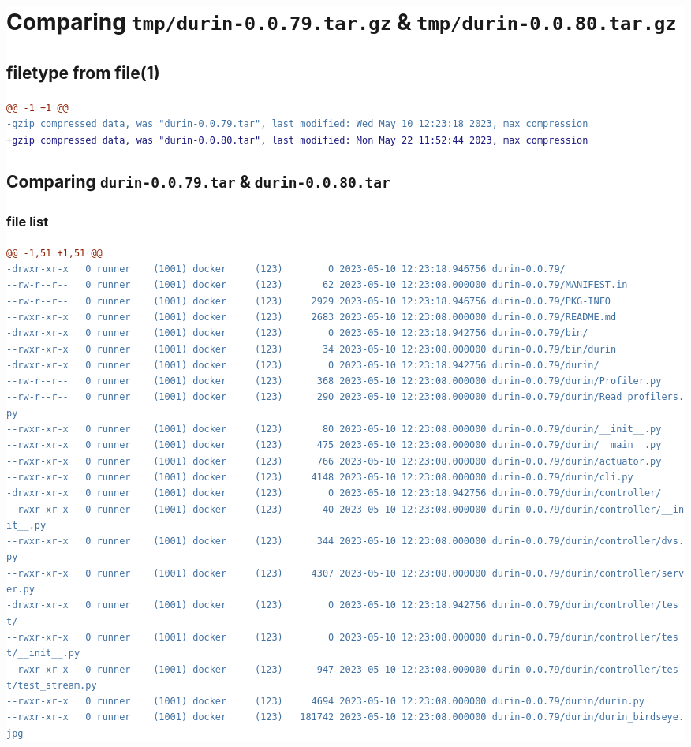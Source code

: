 # Comparing `tmp/durin-0.0.79.tar.gz` & `tmp/durin-0.0.80.tar.gz`

## filetype from file(1)

```diff
@@ -1 +1 @@
-gzip compressed data, was "durin-0.0.79.tar", last modified: Wed May 10 12:23:18 2023, max compression
+gzip compressed data, was "durin-0.0.80.tar", last modified: Mon May 22 11:52:44 2023, max compression
```

## Comparing `durin-0.0.79.tar` & `durin-0.0.80.tar`

### file list

```diff
@@ -1,51 +1,51 @@
-drwxr-xr-x   0 runner    (1001) docker     (123)        0 2023-05-10 12:23:18.946756 durin-0.0.79/
--rw-r--r--   0 runner    (1001) docker     (123)       62 2023-05-10 12:23:08.000000 durin-0.0.79/MANIFEST.in
--rw-r--r--   0 runner    (1001) docker     (123)     2929 2023-05-10 12:23:18.946756 durin-0.0.79/PKG-INFO
--rwxr-xr-x   0 runner    (1001) docker     (123)     2683 2023-05-10 12:23:08.000000 durin-0.0.79/README.md
-drwxr-xr-x   0 runner    (1001) docker     (123)        0 2023-05-10 12:23:18.942756 durin-0.0.79/bin/
--rwxr-xr-x   0 runner    (1001) docker     (123)       34 2023-05-10 12:23:08.000000 durin-0.0.79/bin/durin
-drwxr-xr-x   0 runner    (1001) docker     (123)        0 2023-05-10 12:23:18.942756 durin-0.0.79/durin/
--rw-r--r--   0 runner    (1001) docker     (123)      368 2023-05-10 12:23:08.000000 durin-0.0.79/durin/Profiler.py
--rw-r--r--   0 runner    (1001) docker     (123)      290 2023-05-10 12:23:08.000000 durin-0.0.79/durin/Read_profilers.py
--rwxr-xr-x   0 runner    (1001) docker     (123)       80 2023-05-10 12:23:08.000000 durin-0.0.79/durin/__init__.py
--rwxr-xr-x   0 runner    (1001) docker     (123)      475 2023-05-10 12:23:08.000000 durin-0.0.79/durin/__main__.py
--rwxr-xr-x   0 runner    (1001) docker     (123)      766 2023-05-10 12:23:08.000000 durin-0.0.79/durin/actuator.py
--rwxr-xr-x   0 runner    (1001) docker     (123)     4148 2023-05-10 12:23:08.000000 durin-0.0.79/durin/cli.py
-drwxr-xr-x   0 runner    (1001) docker     (123)        0 2023-05-10 12:23:18.942756 durin-0.0.79/durin/controller/
--rwxr-xr-x   0 runner    (1001) docker     (123)       40 2023-05-10 12:23:08.000000 durin-0.0.79/durin/controller/__init__.py
--rwxr-xr-x   0 runner    (1001) docker     (123)      344 2023-05-10 12:23:08.000000 durin-0.0.79/durin/controller/dvs.py
--rwxr-xr-x   0 runner    (1001) docker     (123)     4307 2023-05-10 12:23:08.000000 durin-0.0.79/durin/controller/server.py
-drwxr-xr-x   0 runner    (1001) docker     (123)        0 2023-05-10 12:23:18.942756 durin-0.0.79/durin/controller/test/
--rwxr-xr-x   0 runner    (1001) docker     (123)        0 2023-05-10 12:23:08.000000 durin-0.0.79/durin/controller/test/__init__.py
--rwxr-xr-x   0 runner    (1001) docker     (123)      947 2023-05-10 12:23:08.000000 durin-0.0.79/durin/controller/test/test_stream.py
--rwxr-xr-x   0 runner    (1001) docker     (123)     4694 2023-05-10 12:23:08.000000 durin-0.0.79/durin/durin.py
--rwxr-xr-x   0 runner    (1001) docker     (123)   181742 2023-05-10 12:23:08.000000 durin-0.0.79/durin/durin_birdseye.jpg
```